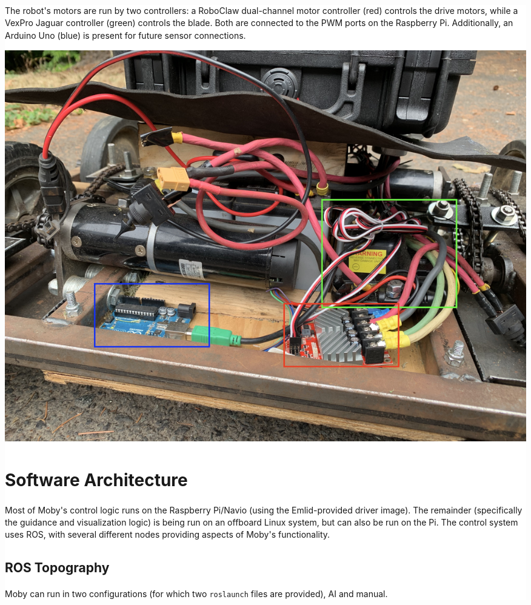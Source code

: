The robot's motors are run by two controllers: a RoboClaw dual-channel motor controller (red) controls the drive motors, while a VexPro Jaguar controller (green) controls the blade. Both are connected to the PWM ports on the Raspberry Pi. Additionally, an Arduino Uno (blue) is present for future sensor connections.

![motor controllers](img/motor-ctrls.jpeg)

# Software Architecture

Most of Moby's control logic runs on the Raspberry Pi/Navio (using the Emlid-provided driver image). The remainder (specifically the guidance and visualization logic) is being run on an offboard Linux system, but can also be run on the Pi. The control system uses ROS, with several different nodes providing aspects of Moby's functionality.

## ROS Topography

Moby can run in two configurations (for which two `roslaunch` files are provided), AI and manual. 
